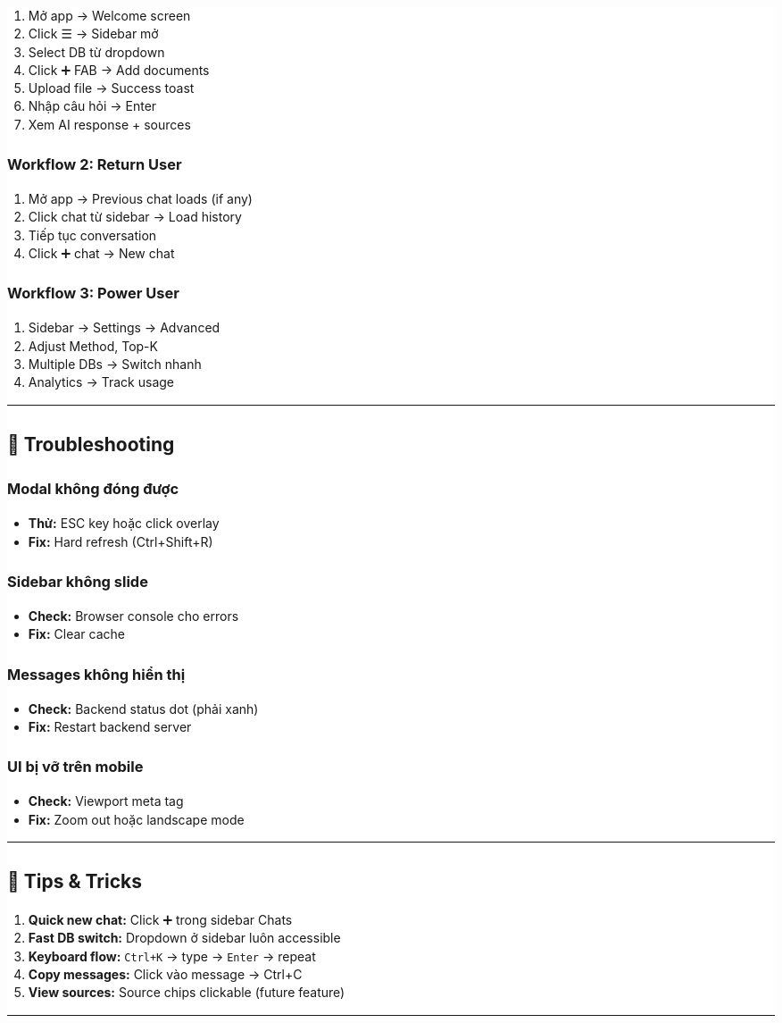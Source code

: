 1. Mở app → Welcome screen
2. Click ☰ → Sidebar mở
3. Select DB từ dropdown
4. Click ➕ FAB → Add documents
5. Upload file → Success toast
6. Nhập câu hỏi → Enter
7. Xem AI response + sources

### **Workflow 2: Return User**

1. Mở app → Previous chat loads (if any)
2. Click chat từ sidebar → Load history
3. Tiếp tục conversation
4. Click ➕ chat → New chat

### **Workflow 3: Power User**

1. Sidebar → Settings → Advanced
2. Adjust Method, Top-K
3. Multiple DBs → Switch nhanh
4. Analytics → Track usage

---

## 🐛 Troubleshooting

### **Modal không đóng được**
- **Thử:** ESC key hoặc click overlay
- **Fix:** Hard refresh (Ctrl+Shift+R)

### **Sidebar không slide**
- **Check:** Browser console cho errors
- **Fix:** Clear cache

### **Messages không hiển thị**
- **Check:** Backend status dot (phải xanh)
- **Fix:** Restart backend server

### **UI bị vỡ trên mobile**
- **Check:** Viewport meta tag
- **Fix:** Zoom out hoặc landscape mode

---

## 🚀 Tips & Tricks

1. **Quick new chat:** Click ➕ trong sidebar Chats
2. **Fast DB switch:** Dropdown ở sidebar luôn accessible
3. **Keyboard flow:** `Ctrl+K` → type → `Enter` → repeat
4. **Copy messages:** Click vào message → Ctrl+C
5. **View sources:** Source chips clickable (future feature)

---